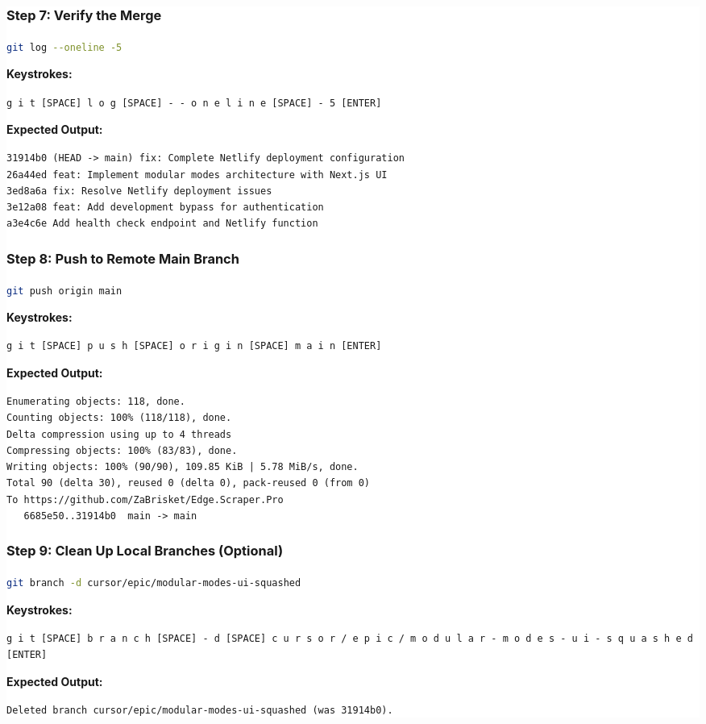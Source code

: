 ### **Step 7: Verify the Merge**
```bash
git log --oneline -5
```

**Keystrokes:**
```
g i t [SPACE] l o g [SPACE] - - o n e l i n e [SPACE] - 5 [ENTER]
```

**Expected Output:**
```
31914b0 (HEAD -> main) fix: Complete Netlify deployment configuration
26a44ed feat: Implement modular modes architecture with Next.js UI
3ed8a6a fix: Resolve Netlify deployment issues
3e12a08 feat: Add development bypass for authentication
a3e4c6e Add health check endpoint and Netlify function
```

### **Step 8: Push to Remote Main Branch**
```bash
git push origin main
```

**Keystrokes:**
```
g i t [SPACE] p u s h [SPACE] o r i g i n [SPACE] m a i n [ENTER]
```

**Expected Output:**
```
Enumerating objects: 118, done.
Counting objects: 100% (118/118), done.
Delta compression using up to 4 threads
Compressing objects: 100% (83/83), done.
Writing objects: 100% (90/90), 109.85 KiB | 5.78 MiB/s, done.
Total 90 (delta 30), reused 0 (delta 0), pack-reused 0 (from 0)
To https://github.com/ZaBrisket/Edge.Scraper.Pro
   6685e50..31914b0  main -> main
```

### **Step 9: Clean Up Local Branches (Optional)**
```bash
git branch -d cursor/epic/modular-modes-ui-squashed
```

**Keystrokes:**
```
g i t [SPACE] b r a n c h [SPACE] - d [SPACE] c u r s o r / e p i c / m o d u l a r - m o d e s - u i - s q u a s h e d [ENTER]
```

**Expected Output:**
```
Deleted branch cursor/epic/modular-modes-ui-squashed (was 31914b0).
```
